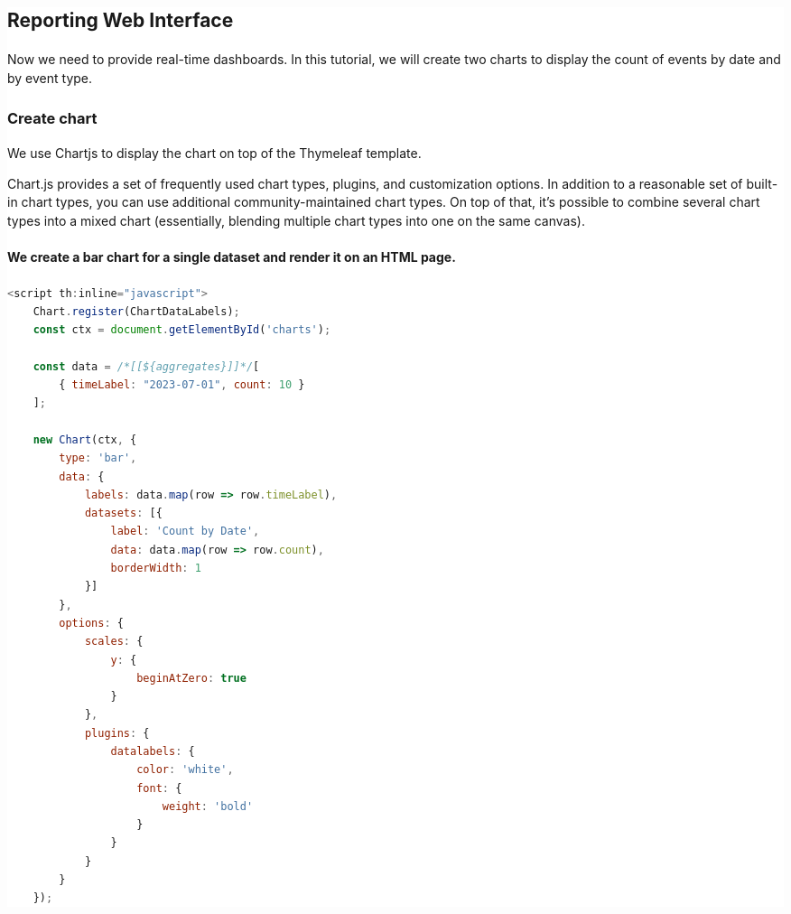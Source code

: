 ## Reporting Web Interface

Now we need to provide real-time dashboards. In this tutorial, we will create two charts to display the count of events by date and by event type.

### Create chart
We use Chartjs to display the chart on top of the Thymeleaf template.

Chart.js provides a set of frequently used chart types, plugins, and customization options. In addition to a reasonable set of built-in chart types, you can use additional community-maintained chart types. On top of that, it’s possible to combine several chart types into a mixed chart (essentially, blending multiple chart types into one on the same canvas).

#### We create a bar chart for a single dataset and render it on an HTML page.

```javascript
<script th:inline="javascript">
    Chart.register(ChartDataLabels);
    const ctx = document.getElementById('charts');

    const data = /*[[${aggregates}]]*/[
        { timeLabel: "2023-07-01", count: 10 }
    ];

    new Chart(ctx, {
        type: 'bar',
        data: {
            labels: data.map(row => row.timeLabel),
            datasets: [{
                label: 'Count by Date',
                data: data.map(row => row.count),
                borderWidth: 1
            }]
        },
        options: {
            scales: {
                y: {
                    beginAtZero: true
                }
            },
            plugins: {
                datalabels: {
                    color: 'white',
                    font: {
                        weight: 'bold'
                    }
                }
            }
        }
    });
```
